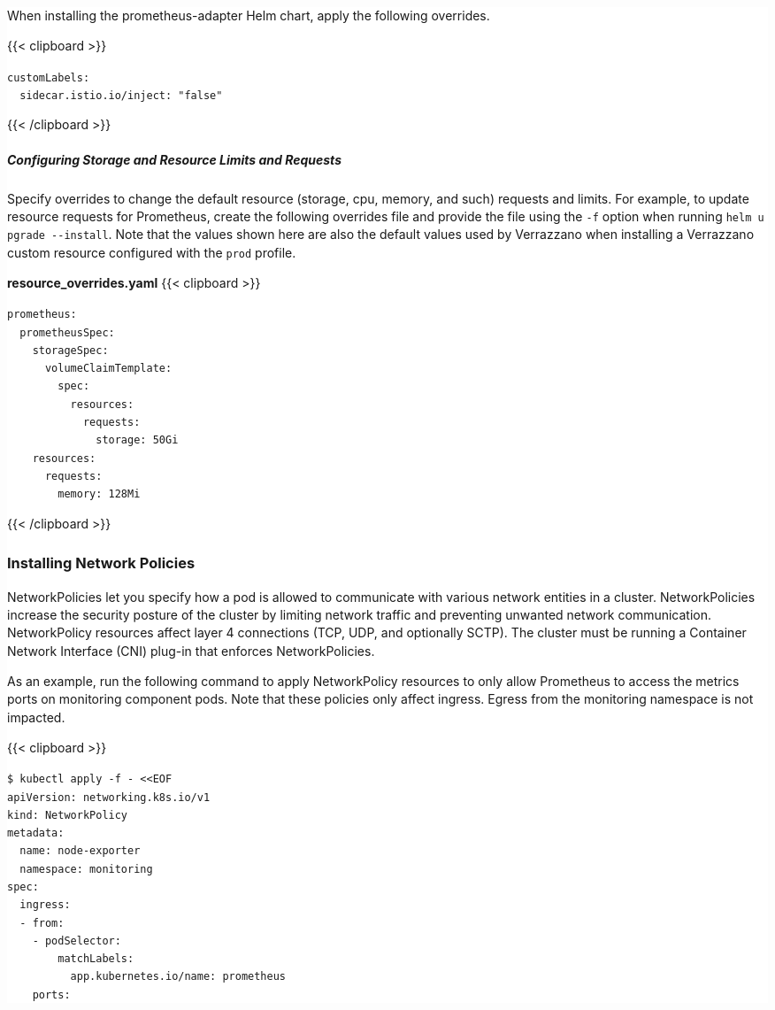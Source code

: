 When installing the prometheus-adapter Helm chart, apply the following overrides.

{{< clipboard >}}
<div class="highlight">

```
customLabels:
  sidecar.istio.io/inject: "false"
```
</div>
{{< /clipboard >}}

##### Configuring Storage and Resource Limits and Requests

Specify overrides to change the default resource (storage, cpu, memory, and such) requests and limits. For example, to update resource requests for Prometheus, create the following overrides file and provide the file using the `-f` option when running `helm upgrade --install`. Note that the values shown here are also the default values used by Verrazzano when installing a Verrazzano custom resource configured with the `prod` profile.

**resource_overrides.yaml**
{{< clipboard >}}
<div class="highlight">

```
prometheus:
  prometheusSpec:
    storageSpec:
      volumeClaimTemplate:
        spec:
          resources:
            requests:
              storage: 50Gi
    resources:
      requests:
        memory: 128Mi
```
</div>
{{< /clipboard >}}

### Installing Network Policies
NetworkPolicies let you specify how a pod is allowed to communicate with various network entities in a cluster. NetworkPolicies increase the security posture of the cluster by limiting network traffic and preventing unwanted network communication. NetworkPolicy resources affect layer 4 connections (TCP, UDP, and optionally SCTP). The cluster must be running a Container Network Interface (CNI) plug-in that enforces NetworkPolicies.

As an example, run the following command to apply NetworkPolicy resources to only allow Prometheus to access the metrics ports on monitoring component pods. Note that these policies only affect ingress. Egress from the monitoring namespace is not impacted.

{{< clipboard >}}
<div class="highlight">

```
$ kubectl apply -f - <<EOF
apiVersion: networking.k8s.io/v1
kind: NetworkPolicy
metadata:
  name: node-exporter
  namespace: monitoring
spec:
  ingress:
  - from:
    - podSelector:
        matchLabels:
          app.kubernetes.io/name: prometheus
    ports:
```